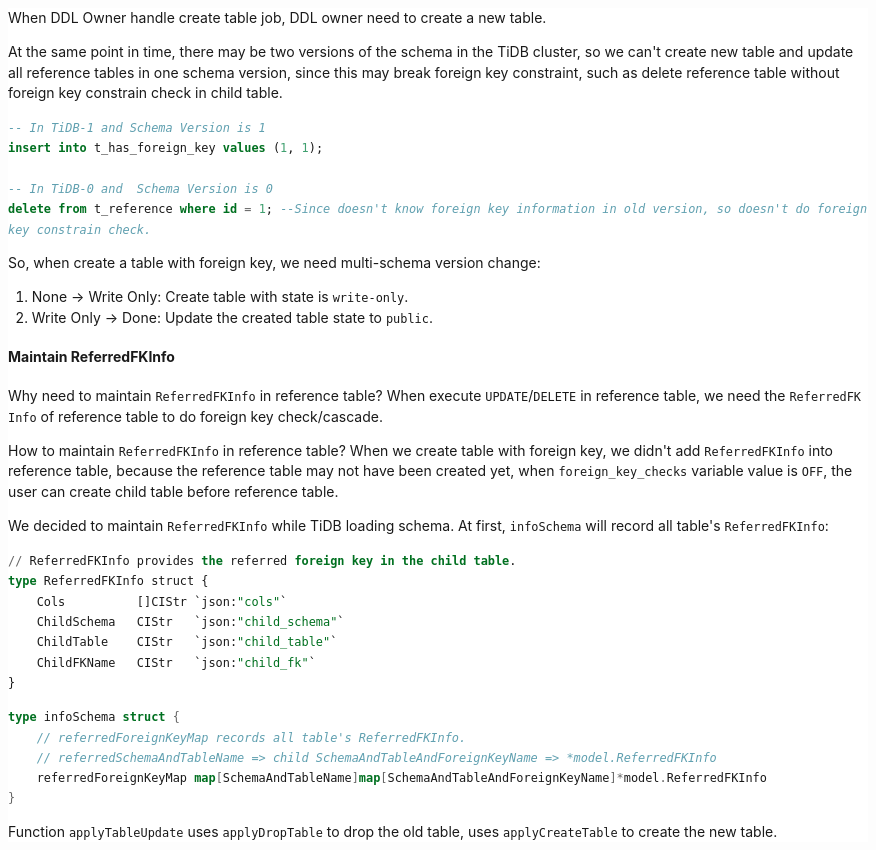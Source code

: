 When DDL Owner handle create table job, DDL owner need to create a new table.

At the same point in time, there may be two versions of the schema in the TiDB cluster, so we can't create new table and 
update all reference tables in one schema version, since this may break foreign key constraint, such as delete reference table
without foreign key constrain check in child table.

```sql
-- In TiDB-1 and Schema Version is 1
insert into t_has_foreign_key values (1, 1);

-- In TiDB-0 and  Schema Version is 0
delete from t_reference where id = 1; --Since doesn't know foreign key information in old version, so doesn't do foreign key constrain check.
```

So, when create a table with foreign key, we need multi-schema version change:

1. None -> Write Only: Create table with state is `write-only`.
2. Write Only -> Done: Update the created table state to `public`.

#### Maintain ReferredFKInfo

Why need to maintain `ReferredFKInfo` in reference table? When execute `UPDATE`/`DELETE` in reference table, we need the `ReferredFKInfo` of reference table to do foreign key check/cascade.

How to maintain `ReferredFKInfo` in reference table? When we create table with foreign key, we didn't add `ReferredFKInfo` into reference table, because the reference table may not have been created yet,
when `foreign_key_checks` variable value is `OFF`, the user can create child table before reference table.

We decided to maintain `ReferredFKInfo` while TiDB loading schema. At first, `infoSchema` will record all table's `ReferredFKInfo`:

```sql
// ReferredFKInfo provides the referred foreign key in the child table.
type ReferredFKInfo struct {
    Cols          []CIStr `json:"cols"`
    ChildSchema   CIStr   `json:"child_schema"`
    ChildTable    CIStr   `json:"child_table"`
    ChildFKName   CIStr   `json:"child_fk"`
}
```

```go
type infoSchema struct {
    // referredForeignKeyMap records all table's ReferredFKInfo.
    // referredSchemaAndTableName => child SchemaAndTableAndForeignKeyName => *model.ReferredFKInfo
    referredForeignKeyMap map[SchemaAndTableName]map[SchemaAndTableAndForeignKeyName]*model.ReferredFKInfo
}
```

Function `applyTableUpdate` uses `applyDropTable` to drop the old table, uses `applyCreateTable` to create the new table.
